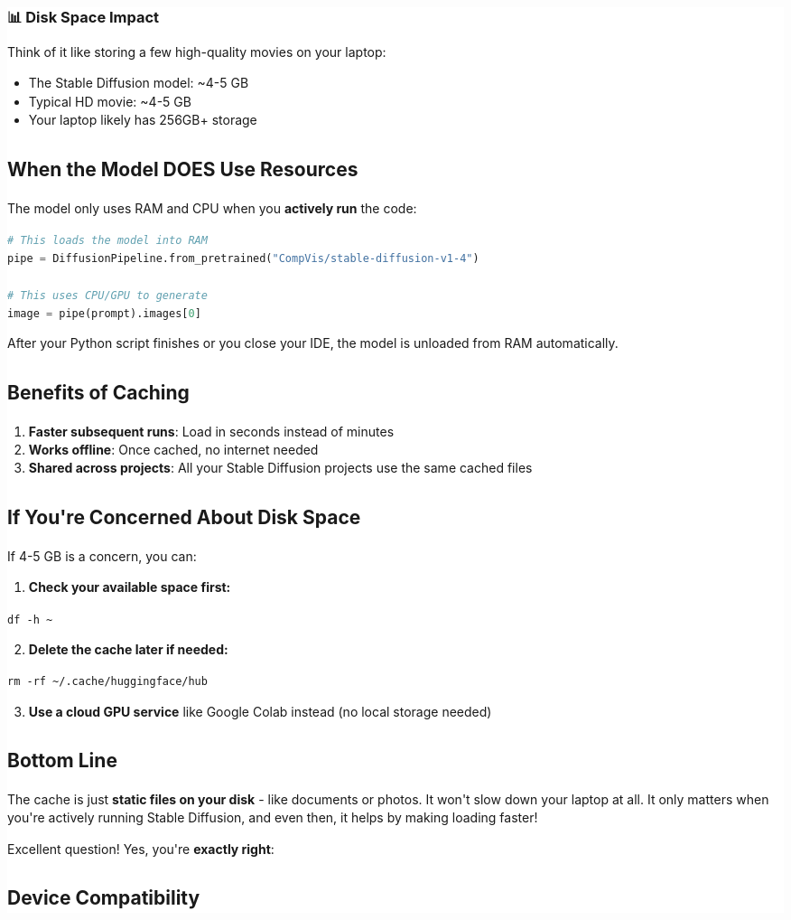 ### 📊 Disk Space Impact
Think of it like storing a few high-quality movies on your laptop:
- The Stable Diffusion model: ~4-5 GB
- Typical HD movie: ~4-5 GB
- Your laptop likely has 256GB+ storage

## When the Model DOES Use Resources

The model only uses RAM and CPU when you **actively run** the code:

```python
# This loads the model into RAM
pipe = DiffusionPipeline.from_pretrained("CompVis/stable-diffusion-v1-4")

# This uses CPU/GPU to generate
image = pipe(prompt).images[0]
```


After your Python script finishes or you close your IDE, the model is unloaded from RAM automatically.

## Benefits of Caching

1. **Faster subsequent runs**: Load in seconds instead of minutes
2. **Works offline**: Once cached, no internet needed
3. **Shared across projects**: All your Stable Diffusion projects use the same cached files

## If You're Concerned About Disk Space

If 4-5 GB is a concern, you can:

1. **Check your available space first:**
```shell script
df -h ~
```


2. **Delete the cache later if needed:**
```shell script
rm -rf ~/.cache/huggingface/hub
```


3. **Use a cloud GPU service** like Google Colab instead (no local storage needed)

## Bottom Line

The cache is just **static files on your disk** - like documents or photos. It won't slow down your laptop at all. It only matters when you're actively running Stable Diffusion, and even then, it helps by making loading faster!

Excellent question! Yes, you're **exactly right**:

## Device Compatibility
